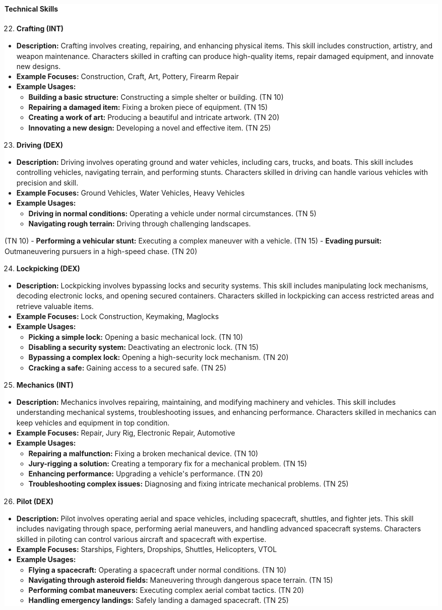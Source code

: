 #### **Technical Skills**

22. **Crafting (INT)**
   - **Description:** Crafting involves creating, repairing, and enhancing physical items. This skill includes construction, artistry, and weapon maintenance. Characters skilled in crafting can produce high-quality items, repair damaged equipment, and innovate new designs.
   - **Example Focuses:** Construction, Craft, Art, Pottery, Firearm Repair
   - **Example Usages:**
     - **Building a basic structure:** Constructing a simple shelter or building. (TN 10)
     - **Repairing a damaged item:** Fixing a broken piece of equipment. (TN 15)
     - **Creating a work of art:** Producing a beautiful and intricate artwork. (TN 20)
     - **Innovating a new design:** Developing a novel and effective item. (TN 25)

23. **Driving (DEX)**
   - **Description:** Driving involves operating ground and water vehicles, including cars, trucks, and boats. This skill includes controlling vehicles, navigating terrain, and performing stunts. Characters skilled in driving can handle various vehicles with precision and skill.
   - **Example Focuses:** Ground Vehicles, Water Vehicles, Heavy Vehicles
   - **Example Usages:**
     - **Driving in normal conditions:** Operating a vehicle under normal circumstances. (TN 5)
     - **Navigating rough terrain:** Driving through challenging landscapes.

 (TN 10)
     - **Performing a vehicular stunt:** Executing a complex maneuver with a vehicle. (TN 15)
     - **Evading pursuit:** Outmaneuvering pursuers in a high-speed chase. (TN 20)

24. **Lockpicking (DEX)**
   - **Description:** Lockpicking involves bypassing locks and security systems. This skill includes manipulating lock mechanisms, decoding electronic locks, and opening secured containers. Characters skilled in lockpicking can access restricted areas and retrieve valuable items.
   - **Example Focuses:** Lock Construction, Keymaking, Maglocks
   - **Example Usages:**
     - **Picking a simple lock:** Opening a basic mechanical lock. (TN 10)
     - **Disabling a security system:** Deactivating an electronic lock. (TN 15)
     - **Bypassing a complex lock:** Opening a high-security lock mechanism. (TN 20)
     - **Cracking a safe:** Gaining access to a secured safe. (TN 25)

25. **Mechanics (INT)**
   - **Description:** Mechanics involves repairing, maintaining, and modifying machinery and vehicles. This skill includes understanding mechanical systems, troubleshooting issues, and enhancing performance. Characters skilled in mechanics can keep vehicles and equipment in top condition.
   - **Example Focuses:** Repair, Jury Rig, Electronic Repair, Automotive
   - **Example Usages:**
     - **Repairing a malfunction:** Fixing a broken mechanical device. (TN 10)
     - **Jury-rigging a solution:** Creating a temporary fix for a mechanical problem. (TN 15)
     - **Enhancing performance:** Upgrading a vehicle's performance. (TN 20)
     - **Troubleshooting complex issues:** Diagnosing and fixing intricate mechanical problems. (TN 25)

26. **Pilot (DEX)**
   - **Description:** Pilot involves operating aerial and space vehicles, including spacecraft, shuttles, and fighter jets. This skill includes navigating through space, performing aerial maneuvers, and handling advanced spacecraft systems. Characters skilled in piloting can control various aircraft and spacecraft with expertise.
   - **Example Focuses:** Starships, Fighters, Dropships, Shuttles, Helicopters, VTOL
   - **Example Usages:**
     - **Flying a spacecraft:** Operating a spacecraft under normal conditions. (TN 10)
     - **Navigating through asteroid fields:** Maneuvering through dangerous space terrain. (TN 15)
     - **Performing combat maneuvers:** Executing complex aerial combat tactics. (TN 20)
     - **Handling emergency landings:** Safely landing a damaged spacecraft. (TN 25)
